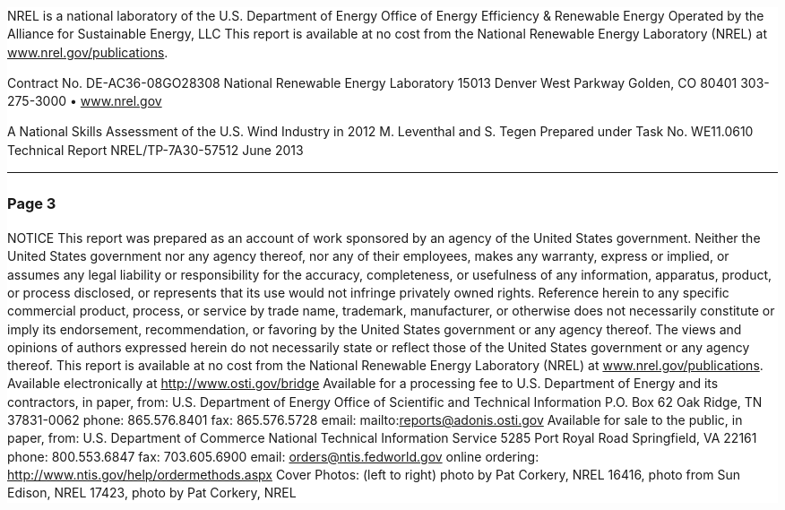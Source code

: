 NREL is a national laboratory of the U.S. Department of Energy 
Office of Energy Efficiency & Renewable Energy 
Operated by the Alliance for Sustainable Energy, LLC 
This report is available at no cost from the National Renewable Energy 
Laboratory (NREL) at www.nrel.gov/publications. 

Contract No. DE-AC36-08GO28308 
National Renewable Energy Laboratory 
15013 Denver West Parkway 
Golden, CO 80401 
303-275-3000 • www.nrel.gov 

A National Skills Assessment of 
the U.S. Wind Industry in 2012 
M. Leventhal and S. Tegen 
Prepared under Task No. WE11.0610 
Technical Report 
NREL/TP-7A30-57512 
June 2013

---


### Page 3

NOTICE 
This report was prepared as an account of work sponsored by an agency of the United States government. 
Neither the United States government nor any agency thereof, nor any of their employees, makes any warranty, 
express or implied, or assumes any legal liability or responsibility for the accuracy, completeness, or usefulness of 
any information, apparatus, product, or process disclosed, or represents that its use would not infringe privately 
owned rights. Reference herein to any specific commercial product, process, or service by trade name, 
trademark, manufacturer, or otherwise does not necessarily constitute or imply its endorsement, recommendation, 
or favoring by the United States government or any agency thereof. The views and opinions of authors 
expressed herein do not necessarily state or reflect those of the United States government or any agency thereof. 
This report is available at no cost from the National Renewable Energy 
Laboratory (NREL) at www.nrel.gov/publications. 
Available electronically at http://www.osti.gov/bridge 
Available for a processing fee to U.S. Department of Energy 
and its contractors, in paper, from: 
U.S. Department of Energy 
Office of Scientific and Technical Information 
P.O. Box 62 
Oak Ridge, TN 37831-0062 
phone: 865.576.8401 
fax: 865.576.5728 
email: mailto:reports@adonis.osti.gov 
Available for sale to the public, in paper, from: 
U.S. Department of Commerce 
National Technical Information Service 
5285 Port Royal Road 
Springfield, VA 22161 
phone: 800.553.6847 
fax: 703.605.6900 
email: orders@ntis.fedworld.gov 
online ordering: http://www.ntis.gov/help/ordermethods.aspx 
Cover Photos: (left to right) photo by Pat Corkery, NREL 16416, photo from Sun Edison, NREL 17423, photo by Pat Corkery, NREL 